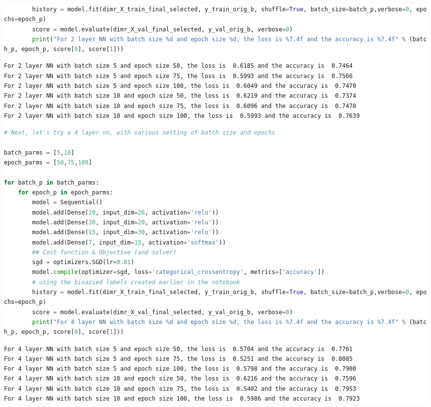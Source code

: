 ```python
        history = model.fit(dimr_X_train_final_selected, y_train_orig_b, shuffle=True, batch_size=batch_p,verbose=0, epochs=epoch_p) 
        score = model.evaluate(dimr_X_val_final_selected, y_val_orig_b, verbose=0) 
        print("For 2 layer NN with batch size %d and epoch size %d, the loss is %7.4f and the accuracy is %7.4f" % (batch_p, epoch_p, score[0], score[1]))
```

    For 2 layer NN with batch size 5 and epoch size 50, the loss is  0.6185 and the accuracy is  0.7464
    For 2 layer NN with batch size 5 and epoch size 75, the loss is  0.5993 and the accuracy is  0.7566
    For 2 layer NN with batch size 5 and epoch size 100, the loss is  0.6049 and the accuracy is  0.7470
    For 2 layer NN with batch size 10 and epoch size 50, the loss is  0.6219 and the accuracy is  0.7374
    For 2 layer NN with batch size 10 and epoch size 75, the loss is  0.6096 and the accuracy is  0.7470
    For 2 layer NN with batch size 10 and epoch size 100, the loss is  0.5993 and the accuracy is  0.7639



```python
# Next, let's try a 4 layer nn, with various setting of batch size and epochs

batch_parms = [5,10]
epoch_parms = [50,75,100]

for batch_p in batch_parms:
    for epoch_p in epoch_parms:
        model = Sequential()
        model.add(Dense(20, input_dim=26, activation='relu'))
        model.add(Dense(30, input_dim=20, activation='relu'))
        model.add(Dense(15, input_dim=30, activation='relu'))
        model.add(Dense(7, input_dim=15, activation='softmax'))
        ## Cost function & Objective (and solver)
        sgd = optimizers.SGD(lr=0.01)
        model.compile(optimizer=sgd, loss='categorical_crossentropy', metrics=['accuracy'])
        # using the binazied labels created earlier in the notebook
        history = model.fit(dimr_X_train_final_selected, y_train_orig_b, shuffle=True, batch_size=batch_p,verbose=0, epochs=epoch_p) 
        score = model.evaluate(dimr_X_val_final_selected, y_val_orig_b, verbose=0) 
        print("For 4 layer NN with batch size %d and epoch size %d, the loss is %7.4f and the accuracy is %7.4f" % (batch_p, epoch_p, score[0], score[1]))
```

    For 4 layer NN with batch size 5 and epoch size 50, the loss is  0.5704 and the accuracy is  0.7761
    For 4 layer NN with batch size 5 and epoch size 75, the loss is  0.5251 and the accuracy is  0.8085
    For 4 layer NN with batch size 5 and epoch size 100, the loss is  0.5798 and the accuracy is  0.7900
    For 4 layer NN with batch size 10 and epoch size 50, the loss is  0.6216 and the accuracy is  0.7596
    For 4 layer NN with batch size 10 and epoch size 75, the loss is  0.5402 and the accuracy is  0.7953
    For 4 layer NN with batch size 10 and epoch size 100, the loss is  0.5986 and the accuracy is  0.7923
